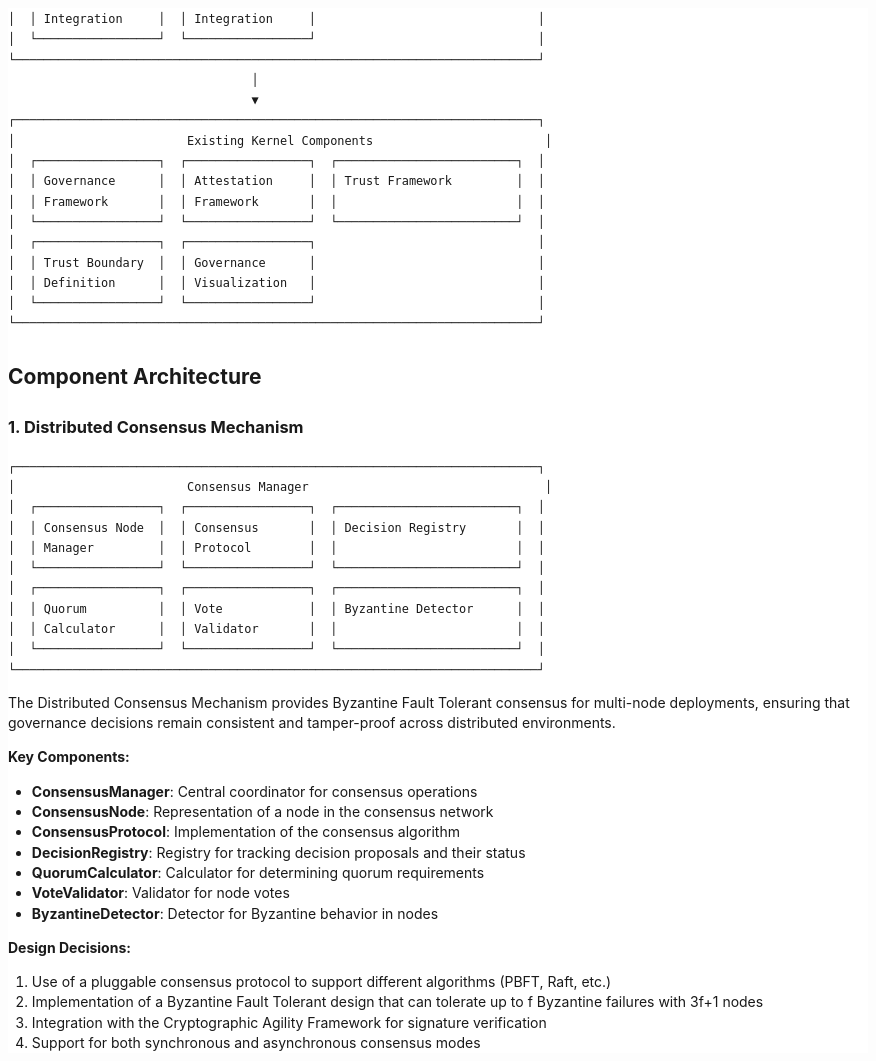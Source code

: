 ```
│  │ Integration     │  │ Integration     │                               │
│  └─────────────────┘  └─────────────────┘                               │
└─────────────────────────────────────────────────────────────────────────┘
                                  │
                                  ▼
┌─────────────────────────────────────────────────────────────────────────┐
│                        Existing Kernel Components                        │
│  ┌─────────────────┐  ┌─────────────────┐  ┌─────────────────────────┐  │
│  │ Governance      │  │ Attestation     │  │ Trust Framework         │  │
│  │ Framework       │  │ Framework       │  │                         │  │
│  └─────────────────┘  └─────────────────┘  └─────────────────────────┘  │
│  ┌─────────────────┐  ┌─────────────────┐                               │
│  │ Trust Boundary  │  │ Governance      │                               │
│  │ Definition      │  │ Visualization   │                               │
│  └─────────────────┘  └─────────────────┘                               │
└─────────────────────────────────────────────────────────────────────────┘
```

## Component Architecture

### 1. Distributed Consensus Mechanism

```
┌─────────────────────────────────────────────────────────────────────────┐
│                        Consensus Manager                                 │
│  ┌─────────────────┐  ┌─────────────────┐  ┌─────────────────────────┐  │
│  │ Consensus Node  │  │ Consensus       │  │ Decision Registry       │  │
│  │ Manager         │  │ Protocol        │  │                         │  │
│  └─────────────────┘  └─────────────────┘  └─────────────────────────┘  │
│  ┌─────────────────┐  ┌─────────────────┐  ┌─────────────────────────┐  │
│  │ Quorum          │  │ Vote            │  │ Byzantine Detector      │  │
│  │ Calculator      │  │ Validator       │  │                         │  │
│  └─────────────────┘  └─────────────────┘  └─────────────────────────┘  │
└─────────────────────────────────────────────────────────────────────────┘
```

The Distributed Consensus Mechanism provides Byzantine Fault Tolerant consensus for multi-node deployments, ensuring that governance decisions remain consistent and tamper-proof across distributed environments.

**Key Components:**
- **ConsensusManager**: Central coordinator for consensus operations
- **ConsensusNode**: Representation of a node in the consensus network
- **ConsensusProtocol**: Implementation of the consensus algorithm
- **DecisionRegistry**: Registry for tracking decision proposals and their status
- **QuorumCalculator**: Calculator for determining quorum requirements
- **VoteValidator**: Validator for node votes
- **ByzantineDetector**: Detector for Byzantine behavior in nodes

**Design Decisions:**
1. Use of a pluggable consensus protocol to support different algorithms (PBFT, Raft, etc.)
2. Implementation of a Byzantine Fault Tolerant design that can tolerate up to f Byzantine failures with 3f+1 nodes
3. Integration with the Cryptographic Agility Framework for signature verification
4. Support for both synchronous and asynchronous consensus modes
